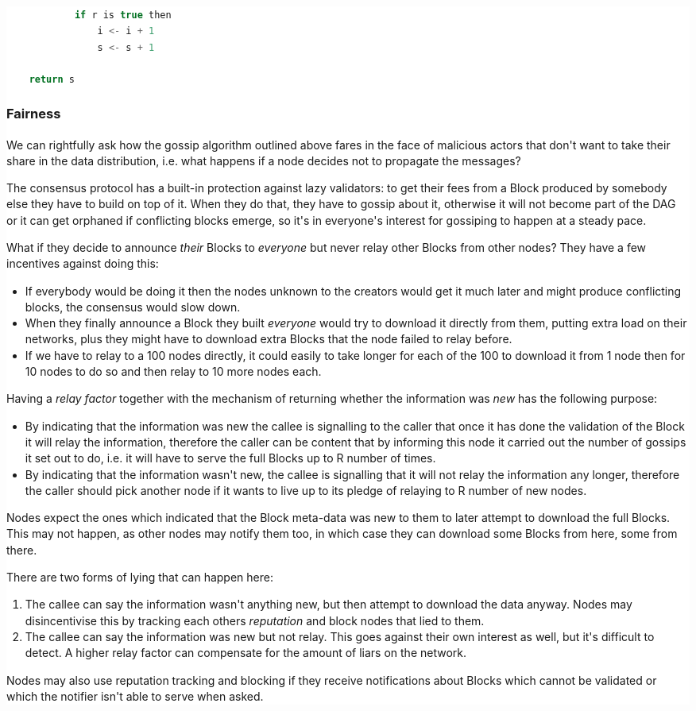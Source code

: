 ```c
            if r is true then
                i <- i + 1
                s <- s + 1

    return s
```

### Fairness

We can rightfully ask how the gossip algorithm outlined above fares in the face of malicious actors that don't want to take their share in the data distribution, i.e. what happens if a node decides not to propagate the messages?

The consensus protocol has a built-in protection against lazy validators: to get their fees from a Block produced by somebody else they have to build on top of it. When they do that, they have to gossip about it, otherwise it will not become part of the DAG or it can get orphaned if conflicting blocks emerge, so it's in everyone's interest for gossiping to happen at a steady pace.

What if they decide to announce _their_ Blocks to _everyone_ but never relay other Blocks from other nodes? They have a few incentives against doing this:

* If everybody would be doing it then the nodes unknown to the creators would get it much later and might produce conflicting blocks, the consensus would slow down.
* When they finally announce a Block they built _everyone_ would try to download it directly from them, putting extra load on their networks, plus they might have to download extra Blocks that the node failed to relay before.
* If we have to relay to a 100 nodes directly, it could easily to take longer for each of the 100 to download it from 1 node then for 10 nodes to do so and then relay to 10 more nodes each.

Having a _relay factor_ together with the mechanism of returning whether the information was _new_ has the following purpose:

* By indicating that the information was new the callee is signalling to the caller that once it has done the validation of the Block it will relay the information, therefore the caller can be content that by informing this node it carried out the number of gossips it set out to do, i.e. it will have to serve the full Blocks up to R number of times.
* By indicating that the information wasn't new, the callee is signalling that it will not relay the information any longer, therefore the caller should pick another node if it wants to live up to its pledge of relaying to R number of new nodes.

Nodes expect the ones which indicated that the Block meta-data was new to them to later attempt to download the full Blocks. This may not happen, as other nodes may notify them too, in which case they can download some Blocks from here, some from there.

There are two forms of lying that can happen here:

1. The callee can say the information wasn't anything new, but then attempt to download the data anyway. Nodes may disincentivise this by tracking each others _reputation_ and block nodes that lied to them.
2. The callee can say the information was new but not relay. This goes against their own interest as well, but it's difficult to detect. A higher relay factor can compensate for the amount of liars on the network.

Nodes may also use reputation tracking and blocking if they receive notifications about Blocks which cannot be validated or which the notifier isn't able to serve when asked.
